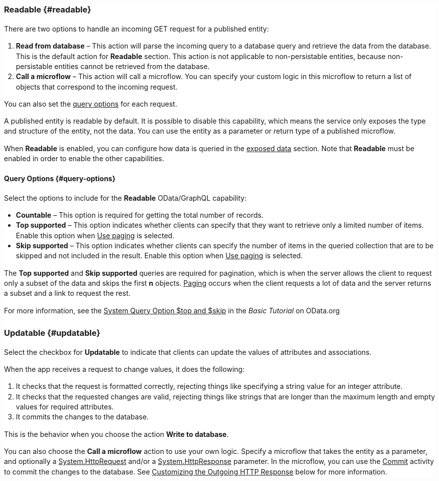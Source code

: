 ### Readable {#readable}

There are two options to handle an incoming GET request for a published entity:

1. **Read from database** – This action will parse the incoming query to a database query and retrieve the data from the database. This is the default action for **Readable** section. This action is not applicable to non-persistable entities, because non-persistable entities cannot be retrieved from the database.
2. **Call a microflow** – This action will call a microflow. You can specify your custom logic in this microflow to return a list of objects that correspond to the incoming request.

You can also set the [query options](#query-options) for each request.

A published entity is readable by default. It is possible to disable this capability, which means the service only exposes the type and structure of the entity, not the data. You can use the entity as a parameter or return type of a published microflow.

When **Readable** is enabled, you can configure how data is queried in the [exposed data](#exposed-data) section. Note that **Readable** must be enabled in order to enable the other capabilities.

#### Query Options {#query-options}

Select the options to include for the **Readable** OData/GraphQL capability:

* **Countable** – This option is required for getting the total number of records.
* **Top supported** – This option indicates whether clients can specify that they want to retrieve only a limited number of items. Enable this option when [Use paging](#paging) is selected.
* **Skip supported** – This option indicates whether clients can specify the number of items in the queried collection that are to be skipped and not included in the result. Enable this option when [Use paging](#paging) is selected.

The **Top supported** and **Skip supported** queries are required for pagination, which is when the server allows the client to request only a subset of the data and skips the first **n** objects. [Paging](#paging) occurs when the client requests a lot of data and the server returns a subset and a link to request the rest.

For more information, see the [System Query Option $top and $skip](https://www.odata.org/getting-started/basic-tutorial/#topskip) in the *Basic Tutorial* on OData.org

### Updatable {#updatable}

Select the checkbox for **Updatable** to indicate that clients can update the values of attributes and associations.

When the app receives a request to change values, it does the following:

1. It checks that the request is formatted correctly, rejecting things like specifying a string value for an integer attribute.
2. It checks that the requested changes are valid, rejecting things like strings that are longer than the maximum length and empty values for required attributes.
3. It commits the changes to the database.

This is the behavior when you choose the action **Write to database**.

You can also choose the **Call a microflow** action to use your own logic. Specify a microflow that takes the entity as a parameter, and optionally a [System.HttpRequest](/refguide/http-request-and-response-entities/) and/or a [System.HttpResponse](/refguide/http-request-and-response-entities/) parameter. In the microflow, you can use the [Commit](/refguide/committing-objects/) activity to commit the changes to the database. See [Customizing the Outgoing HTTP Response](#custom-http-response) below for more information.

